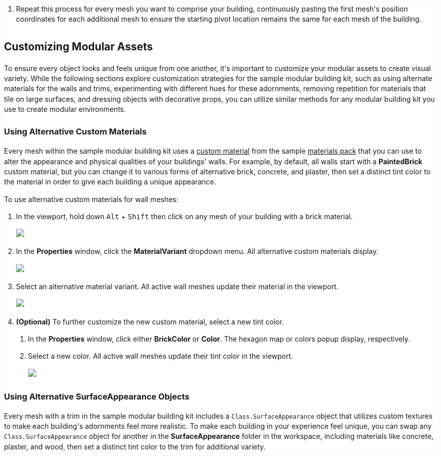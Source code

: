 1. Repeat this process for every mesh you want to comprise your building, continuously pasting the first mesh's position coordinates for each additional mesh to ensure the starting pivot location remains the same for each mesh of the building.

   <video controls src="../../assets/tutorials/assembling-modular-environments/Combining-Making-A-Building.mp4" width="50%"></video>

## Customizing Modular Assets

To ensure every object looks and feels unique from one another, it's important to customize your modular assets to create visual variety. While the following sections explore customization strategies for the sample modular building kit, such as using alternate materials for the walls and trims, experimenting with different hues for these adornments, removing repetition for materials that tile on large surfaces, and dressing objects with decorative props, you can utilize similar methods for any modular building kit you use to create modular environments.

### Using Alternative Custom Materials

Every mesh within the sample modular building kit uses a [custom material](../../parts/materials.md#custom-materials) from the sample [materials pack](https://create.roblox.com/marketplace/asset/13168345645/Modern-City-Materials-Pack) that you can use to alter the appearance and physical qualities of your buildings' walls. For example, by default, all walls start with a **PaintedBrick** custom material, but you can change it to various forms of alternative brick, concrete, and plaster, then set a distinct tint color to the material in order to give each building a unique appearance.

To use alternative custom materials for wall meshes:

1. In the viewport, hold down <kbd>Alt</kbd> + <kbd>Shift</kbd> then click on any mesh of your building with a brick material.

   <img src="../../assets/tutorials/assembling-modular-environments/Customizing-MassSelection.jpg" width="50%"/>

1. In the **Properties** window, click the **MaterialVariant** dropdown menu. All alternative custom materials display.

   <img src="../../assets/tutorials/assembling-modular-environments/Customizing-MaterialVariants.jpg" width="50%"/>

1. Select an alternative material variant. All active wall meshes update their material in the viewport.

   <img src="../../assets/tutorials/assembling-modular-environments/Customizing-NewCustomMaterial.jpg" width="50%"/>

1. **(Optional)** To further customize the new custom material, select a new tint color.

   1. In the **Properties** window, click either **BrickColor** or **Color**. The hexagon map or colors popup display, respectively.
   1. Select a new color. All active wall meshes update their tint color in the viewport.

      <img src="../../assets/tutorials/assembling-modular-environments/Customizing-NewColor.jpg" width="60%"/>

### Using Alternative SurfaceAppearance Objects

Every mesh with a trim in the sample modular building kit includes a `Class.SurfaceAppearance` object that utilizes custom textures to make each building's adornments feel more realistic. To make each building in your experience feel unique, you can swap any `Class.SurfaceAppearance` object for another in the **SurfaceAppearance** folder in the workspace, including materials like concrete, plaster, and wood, then set a distinct tint color to the trim for additional variety.
